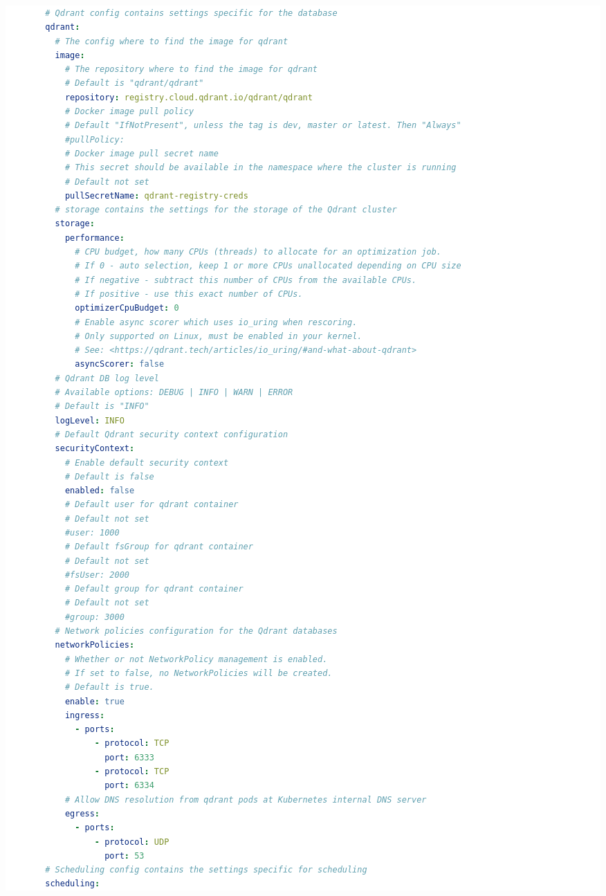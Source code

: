 ```yaml
        # Qdrant config contains settings specific for the database
        qdrant:
          # The config where to find the image for qdrant
          image:
            # The repository where to find the image for qdrant
            # Default is "qdrant/qdrant"
            repository: registry.cloud.qdrant.io/qdrant/qdrant
            # Docker image pull policy
            # Default "IfNotPresent", unless the tag is dev, master or latest. Then "Always"
            #pullPolicy:
            # Docker image pull secret name
            # This secret should be available in the namespace where the cluster is running
            # Default not set
            pullSecretName: qdrant-registry-creds
          # storage contains the settings for the storage of the Qdrant cluster
          storage:
            performance:
              # CPU budget, how many CPUs (threads) to allocate for an optimization job.
              # If 0 - auto selection, keep 1 or more CPUs unallocated depending on CPU size
              # If negative - subtract this number of CPUs from the available CPUs.
              # If positive - use this exact number of CPUs.
              optimizerCpuBudget: 0
              # Enable async scorer which uses io_uring when rescoring.
              # Only supported on Linux, must be enabled in your kernel.
              # See: <https://qdrant.tech/articles/io_uring/#and-what-about-qdrant>
              asyncScorer: false
          # Qdrant DB log level
          # Available options: DEBUG | INFO | WARN | ERROR
          # Default is "INFO"
          logLevel: INFO
          # Default Qdrant security context configuration
          securityContext:
            # Enable default security context
            # Default is false
            enabled: false
            # Default user for qdrant container
            # Default not set
            #user: 1000
            # Default fsGroup for qdrant container
            # Default not set
            #fsUser: 2000
            # Default group for qdrant container
            # Default not set
            #group: 3000
          # Network policies configuration for the Qdrant databases
          networkPolicies:
            # Whether or not NetworkPolicy management is enabled.
            # If set to false, no NetworkPolicies will be created.
            # Default is true.
            enable: true
            ingress:
              - ports:
                  - protocol: TCP
                    port: 6333
                  - protocol: TCP
                    port: 6334
            # Allow DNS resolution from qdrant pods at Kubernetes internal DNS server
            egress:
              - ports:
                  - protocol: UDP
                    port: 53
        # Scheduling config contains the settings specific for scheduling
        scheduling:
```